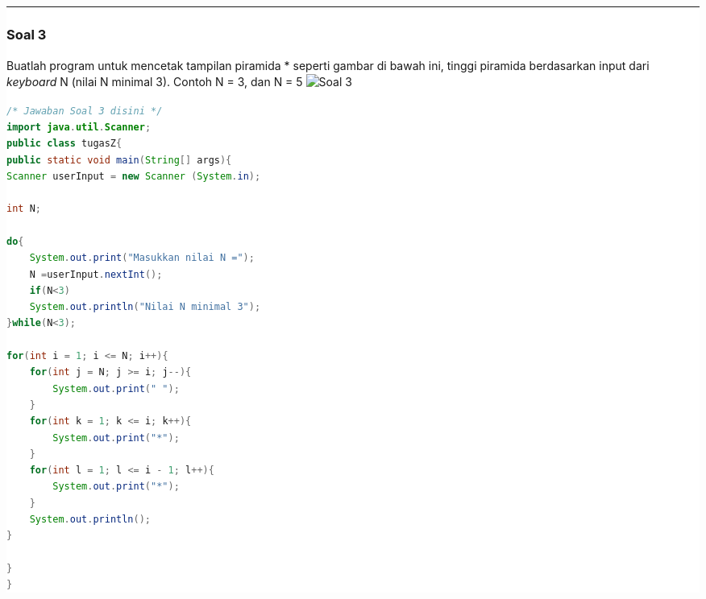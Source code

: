 ***
### Soal 3
Buatlah program untuk mencetak tampilan piramida * seperti gambar di bawah ini, tinggi piramida berdasarkan input dari _keyboard_ N (nilai N minimal 3). Contoh N = 3, dan N = 5
![Soal 3](images/Soal-03.png)


```Java
/* Jawaban Soal 3 disini */
import java.util.Scanner;
public class tugasZ{
public static void main(String[] args){
Scanner userInput = new Scanner (System.in);

int N;

do{
    System.out.print("Masukkan nilai N =");
    N =userInput.nextInt();
    if(N<3)
    System.out.println("Nilai N minimal 3");
}while(N<3);

for(int i = 1; i <= N; i++){
    for(int j = N; j >= i; j--){
        System.out.print(" ");
    }
    for(int k = 1; k <= i; k++){
        System.out.print("*");
    }
    for(int l = 1; l <= i - 1; l++){
        System.out.print("*");
    }
    System.out.println();
}
        
}
}

```


```Java

```
